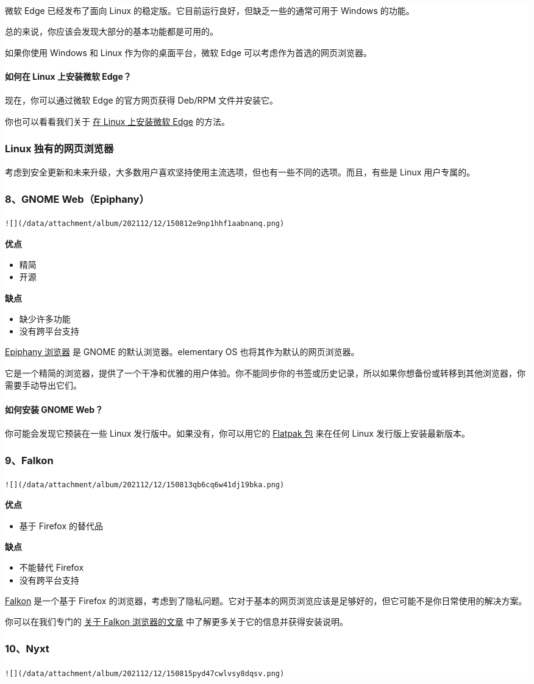 微软 Edge 已经发布了面向 Linux 的稳定版。它目前运行良好，但缺乏一些的通常可用于 Windows 的功能。

总的来说，你应该会发现大部分的基本功能都是可用的。

如果你使用 Windows 和 Linux 作为你的桌面平台，微软 Edge 可以考虑作为首选的网页浏览器。

#### 如何在 Linux 上安装微软 Edge？

现在，你可以通过微软 Edge 的官方网页获得 Deb/RPM 文件并安装它。

你也可以看看我们关于 [在 Linux 上安装微软 Edge](https://itsfoss.com/microsoft-edge-linux/) 的方法。

### Linux 独有的网页浏览器

考虑到安全更新和未来升级，大多数用户喜欢坚持使用主流选项，但也有一些不同的选项。而且，有些是 Linux 用户专属的。

### 8、GNOME Web（Epiphany）

`![](/data/attachment/album/202112/12/150812e9np1hhf1aabnanq.png)`

**优点**

* 精简
* 开源

**缺点**

* 缺少许多功能
* 没有跨平台支持

[Epiphany 浏览器](https://apps.gnome.org/en-GB/app/org.gnome.Epiphany/) 是 GNOME 的默认浏览器。elementary OS 也将其作为默认的网页浏览器。

它是一个精简的浏览器，提供了一个干净和优雅的用户体验。你不能同步你的书签或历史记录，所以如果你想备份或转移到其他浏览器，你需要手动导出它们。

#### 如何安装 GNOME Web？

你可能会发现它预装在一些 Linux 发行版中。如果没有，你可以用它的 [Flatpak 包](https://flathub.org/apps/details/org.gnome.Epiphany) 来在任何 Linux 发行版上安装最新版本。

### 9、Falkon

`![](/data/attachment/album/202112/12/150813qb6cq6w41dj19bka.png)`

**优点**

* 基于 Firefox 的替代品

**缺点**

* 不能替代 Firefox
* 没有跨平台支持

[Falkon](https://www.falkon.org) 是一个基于 Firefox 的浏览器，考虑到了隐私问题。它对于基本的网页浏览应该是足够好的，但它可能不是你日常使用的解决方案。

你可以在我们专门的 [关于 Falkon 浏览器的文章](https://itsfoss.com/falkon-browser/) 中了解更多关于它的信息并获得安装说明。

### 10、Nyxt

`![](/data/attachment/album/202112/12/150815pyd47cwlvsy8dqsv.png)`
